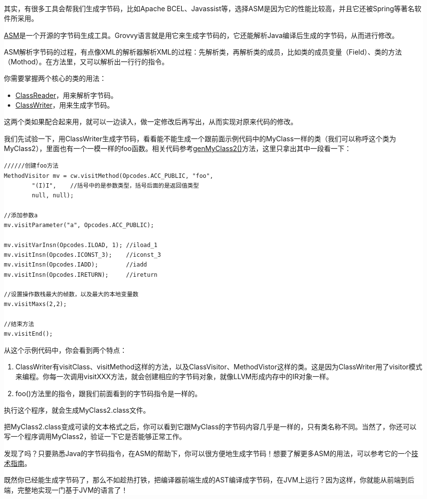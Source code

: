 其实，有很多工具会帮我们生成字节码，比如Apache BCEL、Javassist等，选择ASM是因为它的性能比较高，并且它还被Spring等著名软件所采用。

[ASM](<https://asm.ow2.io/>)是一个开源的字节码生成工具。Grovvy语言就是用它来生成字节码的，它还能解析Java编译后生成的字节码，从而进行修改。

ASM解析字节码的过程，有点像XML的解析器解析XML的过程：先解析类，再解析类的成员，比如类的成员变量（Field）、类的方法（Mothod）。在方法里，又可以解析出一行行的指令。

你需要掌握两个核心的类的用法：

- [ClassReader](<https://asm.ow2.io/javadoc/org/objectweb/asm/ClassReader.html>)，用来解析字节码。
- [ClassWriter](<https://asm.ow2.io/javadoc/org/objectweb/asm/ClassWriter.html>)，用来生成字节码。



这两个类如果配合起来用，就可以一边读入，做一定修改后再写出，从而实现对原来代码的修改。

我们先试验一下，用ClassWriter生成字节码，看看能不能生成一个跟前面示例代码中的MyClass一样的类（我们可以称呼这个类为MyClass2），里面也有一个一模一样的foo函数。相关代码参考[genMyClass2()](<https://github.com/RichardGong/PlayWithCompiler/blob/master/lab/32-bytecode/src/main/java/GenClass.java#L21>)方法，这里只拿出其中一段看一下：

```
//////创建foo方法
MethodVisitor mv = cw.visitMethod(Opcodes.ACC_PUBLIC, "foo",
        "(I)I",    //括号中的是参数类型，括号后面的是返回值类型
        null, null);

//添加参数a
mv.visitParameter("a", Opcodes.ACC_PUBLIC);

mv.visitVarInsn(Opcodes.ILOAD, 1); //iload_1
mv.visitInsn(Opcodes.ICONST_3);    //iconst_3
mv.visitInsn(Opcodes.IADD);        //iadd
mv.visitInsn(Opcodes.IRETURN);     //ireturn

//设置操作数栈最大的帧数，以及最大的本地变量数
mv.visitMaxs(2,2);

//结束方法
mv.visitEnd();
```

从这个示例代码中，你会看到两个特点：

1. ClassWriter有visitClass、visitMethod这样的方法，以及ClassVisitor、MethodVistor这样的类。这是因为ClassWriter用了visitor模式来编程。你每一次调用visitXXX方法，就会创建相应的字节码对象，就像LLVM形成内存中的IR对象一样。

2. foo()方法里的指令，跟我们前面看到的字节码指令是一样的。




执行这个程序，就会生成MyClass2.class文件。

把MyClass2.class变成可读的文本格式之后，你可以看到它跟MyClass的字节码内容几乎是一样的，只有类名称不同。当然了，你还可以写一个程序调用MyClass2，验证一下它是否能够正常工作。

发现了吗？只要熟悉Java的字节码指令，在ASM的帮助下，你可以很方便地生成字节码！想要了解更多ASM的用法，可以参考它的一个[技术指南](<https://asm.ow2.io/asm4-guide.pdf>)。

既然你已经能生成字节码了，那么不如趁热打铁，把编译器前端生成的AST编译成字节码，在JVM上运行？因为这样，你就能从前端到后端，完整地实现一门基于JVM的语言了！
